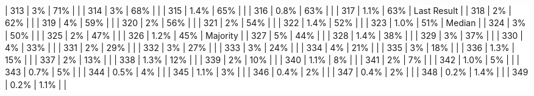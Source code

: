 | 313 | 3% | 71% |  |
| 314 | 3% | 68% |  |
| 315 | 1.4% | 65% |  |
| 316 | 0.8% | 63% |  |
| 317 | 1.1% | 63% | Last Result |
| 318 | 2% | 62% |  |
| 319 | 4% | 59% |  |
| 320 | 2% | 56% |  |
| 321 | 2% | 54% |  |
| 322 | 1.4% | 52% |  |
| 323 | 1.0% | 51% | Median |
| 324 | 3% | 50% |  |
| 325 | 2% | 47% |  |
| 326 | 1.2% | 45% | Majority |
| 327 | 5% | 44% |  |
| 328 | 1.4% | 38% |  |
| 329 | 3% | 37% |  |
| 330 | 4% | 33% |  |
| 331 | 2% | 29% |  |
| 332 | 3% | 27% |  |
| 333 | 3% | 24% |  |
| 334 | 4% | 21% |  |
| 335 | 3% | 18% |  |
| 336 | 1.3% | 15% |  |
| 337 | 2% | 13% |  |
| 338 | 1.3% | 12% |  |
| 339 | 2% | 10% |  |
| 340 | 1.1% | 8% |  |
| 341 | 2% | 7% |  |
| 342 | 1.0% | 5% |  |
| 343 | 0.7% | 5% |  |
| 344 | 0.5% | 4% |  |
| 345 | 1.1% | 3% |  |
| 346 | 0.4% | 2% |  |
| 347 | 0.4% | 2% |  |
| 348 | 0.2% | 1.4% |  |
| 349 | 0.2% | 1.1% |  |